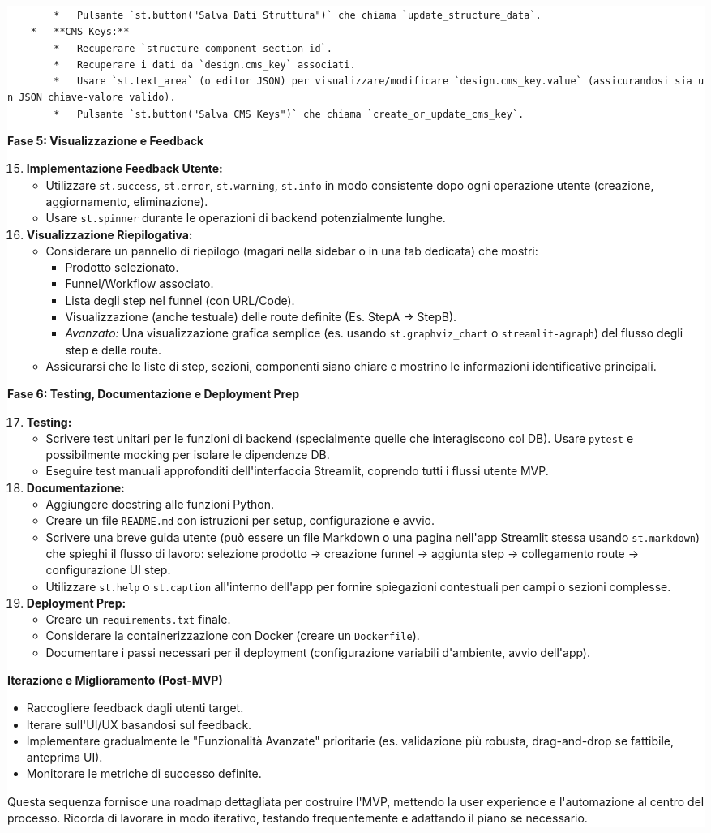             *   Pulsante `st.button("Salva Dati Struttura")` che chiama `update_structure_data`.
        *   **CMS Keys:**
            *   Recuperare `structure_component_section_id`.
            *   Recuperare i dati da `design.cms_key` associati.
            *   Usare `st.text_area` (o editor JSON) per visualizzare/modificare `design.cms_key.value` (assicurandosi sia un JSON chiave-valore valido).
            *   Pulsante `st.button("Salva CMS Keys")` che chiama `create_or_update_cms_key`.

**Fase 5: Visualizzazione e Feedback**

15. **Implementazione Feedback Utente:**
    *   Utilizzare `st.success`, `st.error`, `st.warning`, `st.info` in modo consistente dopo ogni operazione utente (creazione, aggiornamento, eliminazione).
    *   Usare `st.spinner` durante le operazioni di backend potenzialmente lunghe.
16. **Visualizzazione Riepilogativa:**
    *   Considerare un pannello di riepilogo (magari nella sidebar o in una tab dedicata) che mostri:
        *   Prodotto selezionato.
        *   Funnel/Workflow associato.
        *   Lista degli step nel funnel (con URL/Code).
        *   Visualizzazione (anche testuale) delle route definite (Es. StepA -> StepB).
        *   *Avanzato:* Una visualizzazione grafica semplice (es. usando `st.graphviz_chart` o `streamlit-agraph`) del flusso degli step e delle route.
    *   Assicurarsi che le liste di step, sezioni, componenti siano chiare e mostrino le informazioni identificative principali.

**Fase 6: Testing, Documentazione e Deployment Prep**

17. **Testing:**
    *   Scrivere test unitari per le funzioni di backend (specialmente quelle che interagiscono col DB). Usare `pytest` e possibilmente mocking per isolare le dipendenze DB.
    *   Eseguire test manuali approfonditi dell'interfaccia Streamlit, coprendo tutti i flussi utente MVP.
18. **Documentazione:**
    *   Aggiungere docstring alle funzioni Python.
    *   Creare un file `README.md` con istruzioni per setup, configurazione e avvio.
    *   Scrivere una breve guida utente (può essere un file Markdown o una pagina nell'app Streamlit stessa usando `st.markdown`) che spieghi il flusso di lavoro: selezione prodotto -> creazione funnel -> aggiunta step -> collegamento route -> configurazione UI step.
    *   Utilizzare `st.help` o `st.caption` all'interno dell'app per fornire spiegazioni contestuali per campi o sezioni complesse.
19. **Deployment Prep:**
    *   Creare un `requirements.txt` finale.
    *   Considerare la containerizzazione con Docker (creare un `Dockerfile`).
    *   Documentare i passi necessari per il deployment (configurazione variabili d'ambiente, avvio dell'app).

**Iterazione e Miglioramento (Post-MVP)**

*   Raccogliere feedback dagli utenti target.
*   Iterare sull'UI/UX basandosi sul feedback.
*   Implementare gradualmente le "Funzionalità Avanzate" prioritarie (es. validazione più robusta, drag-and-drop se fattibile, anteprima UI).
*   Monitorare le metriche di successo definite.

Questa sequenza fornisce una roadmap dettagliata per costruire l'MVP, mettendo la user experience e l'automazione al centro del processo. Ricorda di lavorare in modo iterativo, testando frequentemente e adattando il piano se necessario.